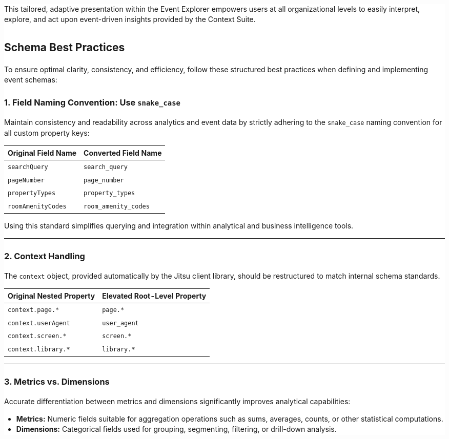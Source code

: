 This tailored, adaptive presentation within the Event Explorer empowers users at all organizational levels to easily interpret, explore, and act upon event-driven insights provided by the Context Suite.

## Schema Best Practices

To ensure optimal clarity, consistency, and efficiency, follow these structured best practices when defining and implementing event schemas:

### 1. Field Naming Convention: Use `snake_case`

Maintain consistency and readability across analytics and event data by strictly adhering to the `snake_case` naming convention for all custom property keys:

| Original Field Name | Converted Field Name |
| ------------------- | -------------------- |
| `searchQuery`       | `search_query`       |
| `pageNumber`        | `page_number`        |
| `propertyTypes`     | `property_types`     |
| `roomAmenityCodes`  | `room_amenity_codes` |

Using this standard simplifies querying and integration within analytical and business intelligence tools.

---

### 2. Context Handling

The `context` object, provided automatically by the Jitsu client library, should be restructured to match internal schema standards.

| Original Nested Property | Elevated Root-Level Property |
| ------------------------ | ---------------------------- |
| `context.page.*`         | `page.*`                     |
| `context.userAgent`      | `user_agent`                 |
| `context.screen.*`       | `screen.*`                   |
| `context.library.*`      | `library.*`                  |


---

### 3. Metrics vs. Dimensions

Accurate differentiation between metrics and dimensions significantly improves analytical capabilities:

* **Metrics:** Numeric fields suitable for aggregation operations such as sums, averages, counts, or other statistical computations.
* **Dimensions:** Categorical fields used for grouping, segmenting, filtering, or drill-down analysis.
